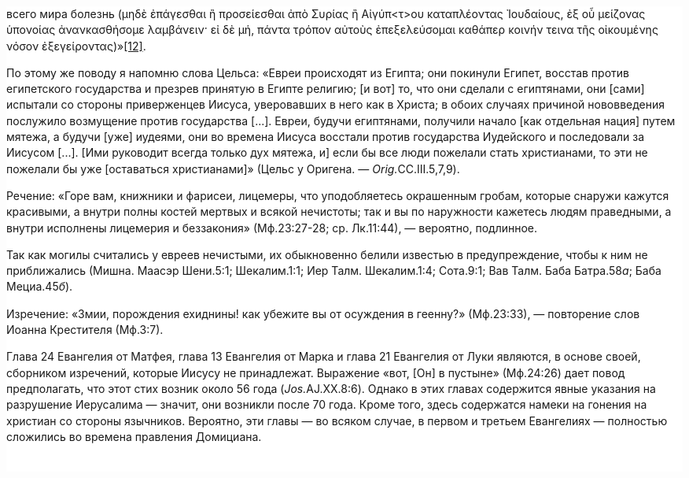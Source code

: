 всего мира болезнь (<span class=g>&#956;&#951;&#948;&#8050;
&#7952;&#960;&#940;&#947;&#949;&#963;&#952;&#945;&#953; &#7970;
&#960;&#961;&#959;&#963;&#949;&#943;&#949;&#963;&#952;&#945;&#953;
&#7936;&#960;&#8056; &#931;&#965;&#961;&#943;&#945;&#962; &#7970;
&#913;&#7984;&#947;&#973;&#960;&lt;&#964;&gt;&#959;&#965;
&#954;&#945;&#964;&#945;&#960;&#955;&#941;&#959;&#957;&#964;&#945;&#962;
&#7992;&#959;&#965;&#948;&#945;&#943;&#959;&#965;&#962;, &#7952;&#958;
&#959;&#8023; &#956;&#949;&#943;&#950;&#959;&#957;&#945;&#962;
&#8017;&#960;&#959;&#957;&#959;&#943;&#945;&#962;
&#7936;&#957;&#945;&#957;&#954;&#945;&#963;&#952;&#942;&#963;&#959;&#956;&#949;
&#955;&#945;&#956;&#946;&#940;&#957;&#949;&#953;&#957;&#903; &#949;&#7984;
&#948;&#8050; &#956;&#942;, &#960;&#940;&#957;&#964;&#945;
&#964;&#961;&#972;&#960;&#959;&#957; &#945;&#8016;&#964;&#959;&#8058;&#962;
&#7952;&#960;&#949;&#958;&#949;&#955;&#949;&#973;&#963;&#959;&#956;&#945;&#953;
&#954;&#945;&#952;&#940;&#960;&#949;&#961; &#954;&#959;&#953;&#957;&#942;&#957;
&#964;&#949;&#953;&#957;&#945; &#964;&#8134;&#962;
&#959;&#7984;&#954;&#959;&#965;&#956;&#941;&#957;&#951;&#962;
&#957;&#972;&#963;&#959;&#957;
&#7952;&#958;&#949;&#947;&#949;&#943;&#961;&#959;&#957;&#964;&#945;&#962;</span>)»<a
href="#_ftn12" name="_ftnref12">[12]</a>.</p>

<p style='margin-bottom:6.0pt'>По этому же поводу я напомню слова Цельса:
«Евреи происходят из Египта; они покинули Египет, восстав против египетского
государства и презрев принятую в Египте религию; [и&nbsp;вот] то, что они
сделали с египтянами, они [сами] испытали со стороны приверженцев Иисуса,
уверовавших в него как в Христа; в обоих случаях причиной нововведения
послужило возмущение против государства&nbsp;[...]. Евреи, будучи египтянами,
получили начало [как отдельная нация] путем мятежа, а будучи [уже] иудеями, они
во времена Иисуса восстали против государства Иудейского и последовали за
Иисусом&nbsp;[...]. [Ими руководит всегда только дух мятежа, и] если бы все
люди пожелали стать христианами, то эти не пожелали бы уже [оставаться
христианами]» (Цельс у Оригена. — <i>Orig.</i>CC.III.5,7,9).</p>

<p>Речение: «Горе вам, книжники и фарисеи, лицемеры, что уподобляетесь
окрашенным гробам, которые снаружи кажутся красивыми, а внутри полны костей
мертвых и всякой нечистоты; так и вы по наружности кажетесь людям праведными, а
внутри исполнены лицемерия и беззакония» (Мф.23:27-28; ср.&nbsp;Лк.11:44), —
вероятно, подлинное.</p>

<p style='margin-bottom:6.0pt'>Так как могилы считались у евреев нечистыми, их
обыкновенно белили известью в предупреждение, чтобы к ним не приближались
(Мишна. Маасэр Шени.5:1; Шекалим.1:1; Иер Талм. Шекалим.1:4; Сота.9:1;
Вав Талм. Баба Батра.58<i>а</i>; Баба Мециа.45<i>б</i>).</p>

<p style='margin-bottom:6.0pt'>Изречение: «Змии, порождения ехиднины! как
убежите вы от осуждения в геенну?» (Мф.23:33), — повторение слов Иоанна
Крестителя (Мф.3:7).</p>

<p>Глава 24 Евангелия от Матфея, глава 13 Евангелия от Марка и глава&nbsp;21
Евангелия от Луки являются, в основе своей, сборником изречений, которые Иисусу
не принадлежат. Выражение «вот, [Он] в пустыне» (Мф.24:26) дает повод
предполагать, что этот стих возник около&nbsp;56&nbsp;года
(<i>Jos.</i>AJ.XX.8:6). Однако в этих главах содержится явные указания на
разрушение Иерусалима — значит, они возникли после&nbsp;70&nbsp;года. Кроме
того, здесь содержатся намеки на гонения на христиан со стороны язычников.
Вероятно, эти главы — во всяком случае, в первом и третьем Евангелиях —
полностью сложились во времена правления Домициана.</p>
<p>&nbsp;</p>

